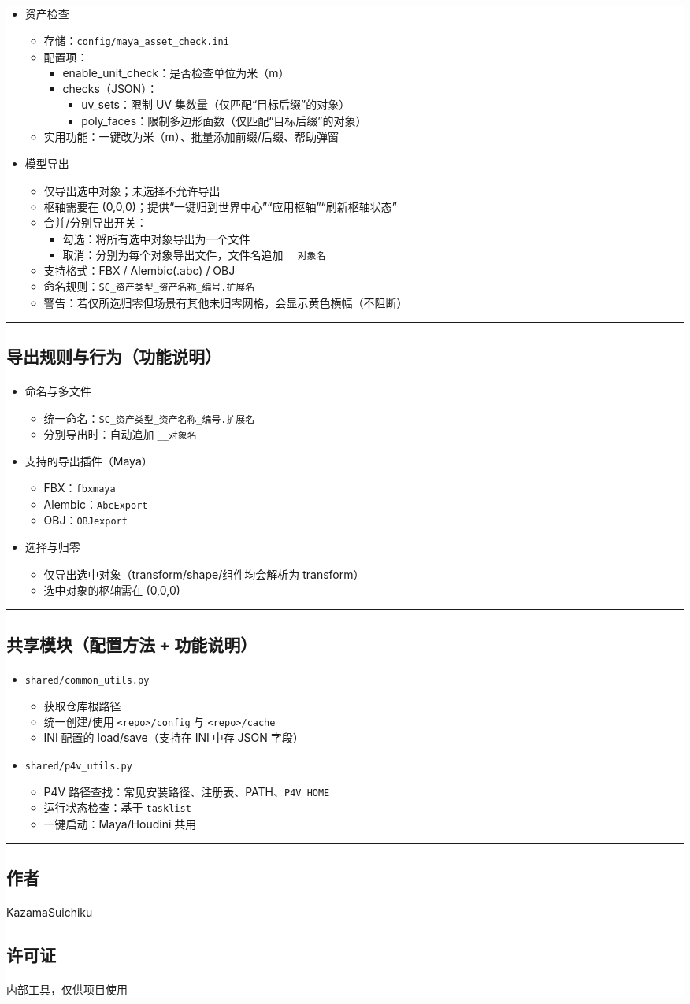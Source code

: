 - 资产检查
    - 存储：`config/maya_asset_check.ini`
    - 配置项：
        - enable_unit_check：是否检查单位为米（m）
        - checks（JSON）：
            - uv_sets：限制 UV 集数量（仅匹配“目标后缀”的对象）
            - poly_faces：限制多边形面数（仅匹配“目标后缀”的对象）
    - 实用功能：一键改为米（m）、批量添加前缀/后缀、帮助弹窗

- 模型导出
    - 仅导出选中对象；未选择不允许导出
    - 枢轴需要在 (0,0,0)；提供“一键归到世界中心”“应用枢轴”“刷新枢轴状态”
    - 合并/分别导出开关：
        - 勾选：将所有选中对象导出为一个文件
        - 取消：分别为每个对象导出文件，文件名追加 `__对象名`
    - 支持格式：FBX / Alembic(.abc) / OBJ
    - 命名规则：`SC_资产类型_资产名称_编号.扩展名`
    - 警告：若仅所选归零但场景有其他未归零网格，会显示黄色横幅（不阻断）

---

## 导出规则与行为（功能说明）

- 命名与多文件
    - 统一命名：`SC_资产类型_资产名称_编号.扩展名`
    - 分别导出时：自动追加 `__对象名`

- 支持的导出插件（Maya）
    - FBX：`fbxmaya`
    - Alembic：`AbcExport`
    - OBJ：`OBJexport`

- 选择与归零
    - 仅导出选中对象（transform/shape/组件均会解析为 transform）
    - 选中对象的枢轴需在 (0,0,0)

---

## 共享模块（配置方法 + 功能说明）

- `shared/common_utils.py`
    - 获取仓库根路径
    - 统一创建/使用 `<repo>/config` 与 `<repo>/cache`
    - INI 配置的 load/save（支持在 INI 中存 JSON 字段）

- `shared/p4v_utils.py`
    - P4V 路径查找：常见安装路径、注册表、PATH、`P4V_HOME`
    - 运行状态检查：基于 `tasklist`
    - 一键启动：Maya/Houdini 共用

---

## 作者

KazamaSuichiku

## 许可证

内部工具，仅供项目使用
